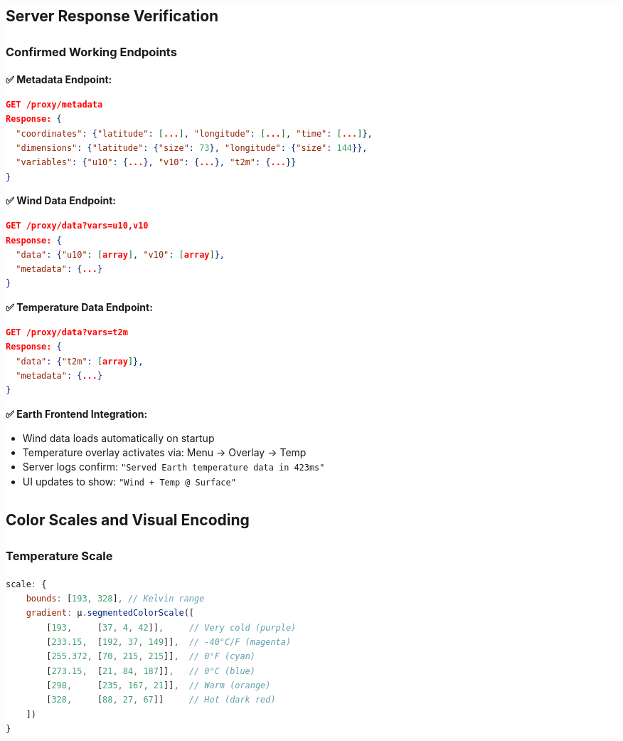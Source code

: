 ## Server Response Verification

### Confirmed Working Endpoints

**✅ Metadata Endpoint:**
```json
GET /proxy/metadata
Response: {
  "coordinates": {"latitude": [...], "longitude": [...], "time": [...]},
  "dimensions": {"latitude": {"size": 73}, "longitude": {"size": 144}},
  "variables": {"u10": {...}, "v10": {...}, "t2m": {...}}
}
```

**✅ Wind Data Endpoint:**
```json
GET /proxy/data?vars=u10,v10
Response: {
  "data": {"u10": [array], "v10": [array]},
  "metadata": {...}
}
```

**✅ Temperature Data Endpoint:**
```json
GET /proxy/data?vars=t2m  
Response: {
  "data": {"t2m": [array]},
  "metadata": {...}
}
```

**✅ Earth Frontend Integration:**
- Wind data loads automatically on startup
- Temperature overlay activates via: Menu → Overlay → Temp  
- Server logs confirm: `"Served Earth temperature data in 423ms"`
- UI updates to show: `"Wind + Temp @ Surface"`

## Color Scales and Visual Encoding

### Temperature Scale
```javascript
scale: {
    bounds: [193, 328], // Kelvin range
    gradient: µ.segmentedColorScale([
        [193,     [37, 4, 42]],     // Very cold (purple)
        [233.15,  [192, 37, 149]],  // -40°C/F (magenta)
        [255.372, [70, 215, 215]],  // 0°F (cyan)
        [273.15,  [21, 84, 187]],   // 0°C (blue)
        [298,     [235, 167, 21]],  // Warm (orange)
        [328,     [88, 27, 67]]     // Hot (dark red)
    ])
}
```
